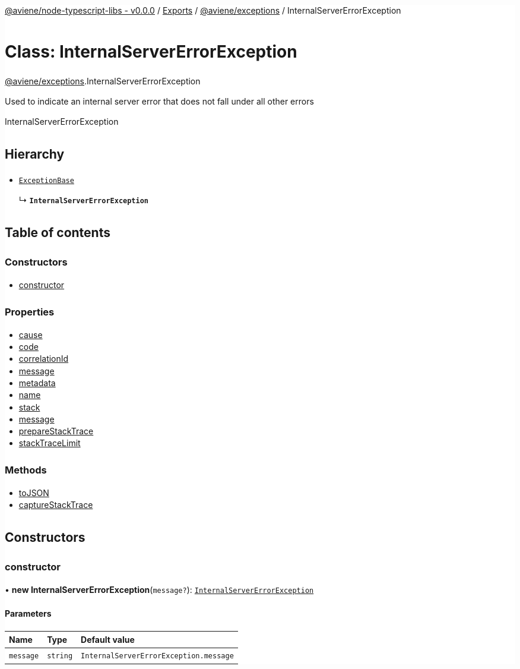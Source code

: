 [@aviene/node-typescript-libs - v0.0.0](../README.md) / [Exports](../modules.md) / [@aviene/exceptions](../modules/aviene_exceptions.md) / InternalServerErrorException

# Class: InternalServerErrorException

[@aviene/exceptions](../modules/aviene_exceptions.md).InternalServerErrorException

Used to indicate an internal server error that does not fall under all other errors

 InternalServerErrorException

## Hierarchy

- [`ExceptionBase`](aviene_exceptions.ExceptionBase.md)

  ↳ **`InternalServerErrorException`**

## Table of contents

### Constructors

- [constructor](aviene_exceptions.InternalServerErrorException.md#constructor)

### Properties

- [cause](aviene_exceptions.InternalServerErrorException.md#cause)
- [code](aviene_exceptions.InternalServerErrorException.md#code)
- [correlationId](aviene_exceptions.InternalServerErrorException.md#correlationid)
- [message](aviene_exceptions.InternalServerErrorException.md#message)
- [metadata](aviene_exceptions.InternalServerErrorException.md#metadata)
- [name](aviene_exceptions.InternalServerErrorException.md#name)
- [stack](aviene_exceptions.InternalServerErrorException.md#stack)
- [message](aviene_exceptions.InternalServerErrorException.md#message-1)
- [prepareStackTrace](aviene_exceptions.InternalServerErrorException.md#preparestacktrace)
- [stackTraceLimit](aviene_exceptions.InternalServerErrorException.md#stacktracelimit)

### Methods

- [toJSON](aviene_exceptions.InternalServerErrorException.md#tojson)
- [captureStackTrace](aviene_exceptions.InternalServerErrorException.md#capturestacktrace)

## Constructors

### constructor

• **new InternalServerErrorException**(`message?`): [`InternalServerErrorException`](aviene_exceptions.InternalServerErrorException.md)

#### Parameters

| Name | Type | Default value |
| :------ | :------ | :------ |
| `message` | `string` | `InternalServerErrorException.message` |
